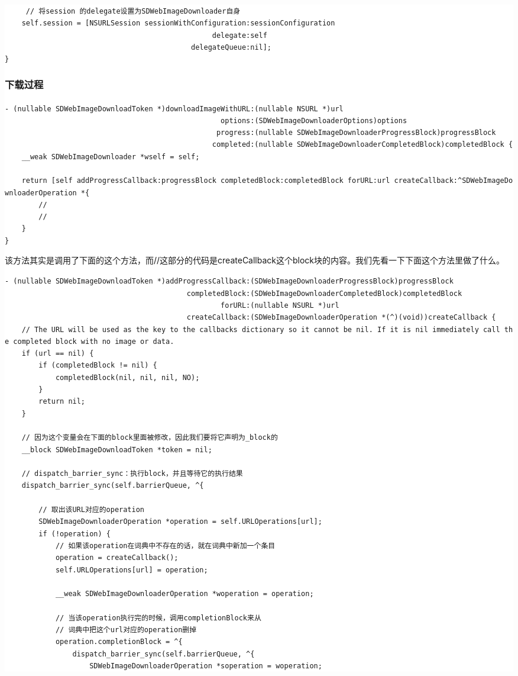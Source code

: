 ```
     // 将session 的delegate设置为SDWebImageDownloader自身
    self.session = [NSURLSession sessionWithConfiguration:sessionConfiguration
                                                 delegate:self
                                            delegateQueue:nil];
}
```

### 下载过程

```
- (nullable SDWebImageDownloadToken *)downloadImageWithURL:(nullable NSURL *)url
                                                   options:(SDWebImageDownloaderOptions)options
                                                  progress:(nullable SDWebImageDownloaderProgressBlock)progressBlock
                                                 completed:(nullable SDWebImageDownloaderCompletedBlock)completedBlock {
    __weak SDWebImageDownloader *wself = self;

    return [self addProgressCallback:progressBlock completedBlock:completedBlock forURL:url createCallback:^SDWebImageDownloaderOperation *{
        //
        // 
    }                                                 
}
```
该方法其实是调用了下面的这个方法，而//这部分的代码是createCallback这个block块的内容。我们先看一下下面这个方法里做了什么。

```
- (nullable SDWebImageDownloadToken *)addProgressCallback:(SDWebImageDownloaderProgressBlock)progressBlock
                                           completedBlock:(SDWebImageDownloaderCompletedBlock)completedBlock
                                                   forURL:(nullable NSURL *)url
                                           createCallback:(SDWebImageDownloaderOperation *(^)(void))createCallback {
    // The URL will be used as the key to the callbacks dictionary so it cannot be nil. If it is nil immediately call the completed block with no image or data.
    if (url == nil) {
        if (completedBlock != nil) {
            completedBlock(nil, nil, nil, NO);
        }
        return nil;
    }

    // 因为这个变量会在下面的block里面被修改，因此我们要将它声明为_block的
    __block SDWebImageDownloadToken *token = nil;

    // dispatch_barrier_sync：执行block，并且等待它的执行结果
    dispatch_barrier_sync(self.barrierQueue, ^{
    
        // 取出该URL对应的operation
        SDWebImageDownloaderOperation *operation = self.URLOperations[url];
        if (!operation) {
            // 如果该operation在词典中不存在的话，就在词典中新加一个条目
            operation = createCallback();
            self.URLOperations[url] = operation;

            __weak SDWebImageDownloaderOperation *woperation = operation;
            
            // 当该operation执行完的时候，调用completionBlock来从
            // 词典中把这个url对应的operation删掉
            operation.completionBlock = ^{
				dispatch_barrier_sync(self.barrierQueue, ^{
					SDWebImageDownloaderOperation *soperation = woperation;
```